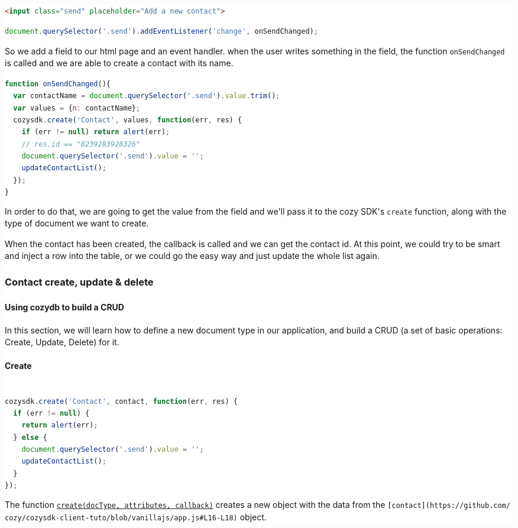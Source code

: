 ```html
<input class="send" placeholder="Add a new contact">
```
```javascript
document.querySelector('.send').addEventListener('change', onSendChanged);
```

So we add a field to our html page and an event handler. when the user
writes something in the field, the function `onSendChanged` is called and we are able to create a contact with its name.

```javascript
function onSendChanged(){
  var contactName = document.querySelector('.send').value.trim();
  var values = {n: contactName};
  cozysdk.create('Contact', values, function(err, res) {
    if (err != null) return alert(err);
    // res.id == "8239283928326"
    document.querySelector('.send').value = '';
    updateContactList();
  });
}
```

In order to do that, we are going to get the value from the field and we'll pass it to the cozy SDK's `create` function, along with the type of document we want to create.

When the contact has been created, the callback is called and we can get the contact id. At this point, we could try to be smart and inject a row into the table, or we could go the easy way and just update the whole list again.

### Contact create, update & delete

#### Using cozydb to build a CRUD

In this section, we will learn how to define a new document type in our application, and build a CRUD (a set of basic operations: Create, Update, Delete) for it.

#### Create

```javascript

cozysdk.create('Contact', contact, function(err, res) {
  if (err != null) {
    return alert(err);
  } else {
    document.querySelector('.send').value = '';
    updateContactList();
  }
});

```

The function [`create(docType, attributes, callback)`](https://github.com/cozy/cozysdk-client/blob/master/api.md#createdoctype-attributes-callback) creates a new object with the data from the `[contact](https://github.com/cozy/cozysdk-client-tuto/blob/vanillajs/app.js#L16-L18)` object.
